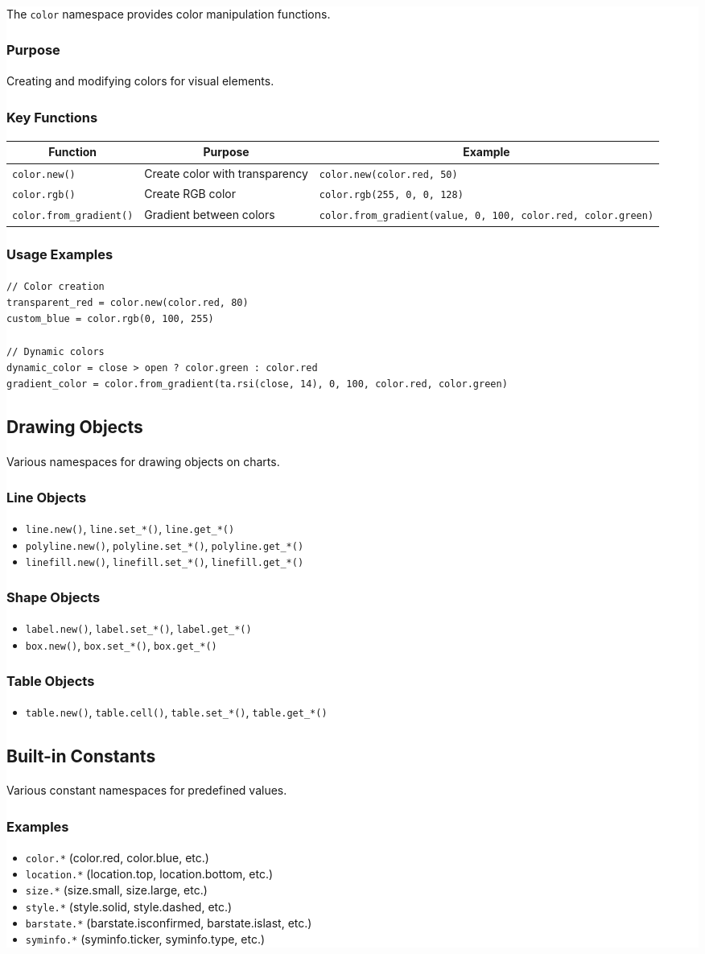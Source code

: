The `color` namespace provides color manipulation functions.

### Purpose
Creating and modifying colors for visual elements.

### Key Functions

| Function | Purpose | Example |
|----------|---------|---------|
| `color.new()` | Create color with transparency | `color.new(color.red, 50)` |
| `color.rgb()` | Create RGB color | `color.rgb(255, 0, 0, 128)` |
| `color.from_gradient()` | Gradient between colors | `color.from_gradient(value, 0, 100, color.red, color.green)` |

### Usage Examples

```pinescript
// Color creation
transparent_red = color.new(color.red, 80)
custom_blue = color.rgb(0, 100, 255)

// Dynamic colors
dynamic_color = close > open ? color.green : color.red
gradient_color = color.from_gradient(ta.rsi(close, 14), 0, 100, color.red, color.green)
```

## Drawing Objects

Various namespaces for drawing objects on charts.

### Line Objects
- `line.new()`, `line.set_*()`, `line.get_*()`
- `polyline.new()`, `polyline.set_*()`, `polyline.get_*()`
- `linefill.new()`, `linefill.set_*()`, `linefill.get_*()`

### Shape Objects
- `label.new()`, `label.set_*()`, `label.get_*()`
- `box.new()`, `box.set_*()`, `box.get_*()`

### Table Objects
- `table.new()`, `table.cell()`, `table.set_*()`, `table.get_*()`

## Built-in Constants

Various constant namespaces for predefined values.

### Examples
- `color.*` (color.red, color.blue, etc.)
- `location.*` (location.top, location.bottom, etc.)
- `size.*` (size.small, size.large, etc.)
- `style.*` (style.solid, style.dashed, etc.)
- `barstate.*` (barstate.isconfirmed, barstate.islast, etc.)
- `syminfo.*` (syminfo.ticker, syminfo.type, etc.)
